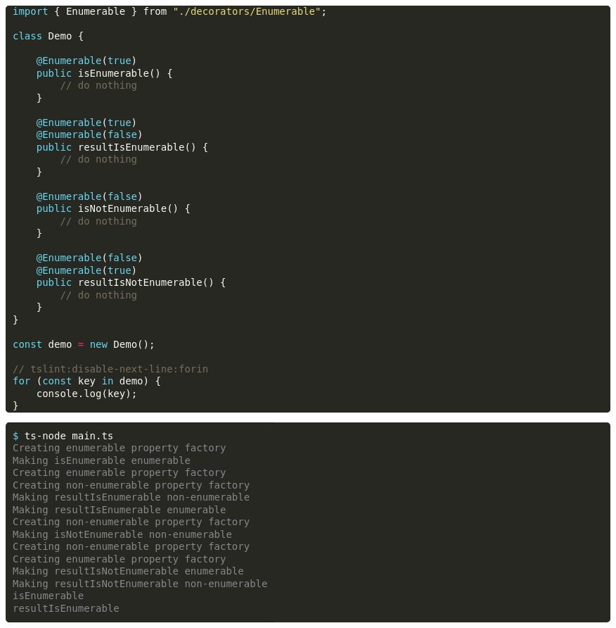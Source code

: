<div class="highlight" style='border-radius:5px; display:block; font-family:Consolas, "Courier New", monospace; min-width:300px; overflow:auto; width:100%; background:#272822; color:#f8f8f2' width="100%"><pre style="background:#272822; color:#f8f8f2; border:none; font-size:1em; line-height:125%; padding:10px; margin-bottom:0; margin-top:0; padding-bottom:0; padding-top:0"><span></span><span class="kr" style="color:#66d9ef">import</span> <span class="p">{</span> <span class="nx">Enumerable</span> <span class="p">}</span> <span class="nx">from</span> <span class="s2" style="color:#e6db74">"./decorators/Enumerable"</span><span class="p">;</span><br><br><span class="kr" style="color:#66d9ef">class</span> <span class="nx">Demo</span> <span class="p">{</span><br><br>    <span class="kd" style="color:#66d9ef">@Enumerable</span><span class="p">(</span><span class="kc" style="color:#66d9ef">true</span><span class="p">)</span><br>    <span class="kr" style="color:#66d9ef">public</span> <span class="nx">isEnumerable() {</span><br>        <span class="c1" style="color:#75715e">// do nothing</span><br>    <span class="p">}</span><br><br>    <span class="kd" style="color:#66d9ef">@Enumerable</span><span class="p">(</span><span class="kc" style="color:#66d9ef">true</span><span class="p">)</span><br>    <span class="kd" style="color:#66d9ef">@Enumerable</span><span class="p">(</span><span class="kc" style="color:#66d9ef">false</span><span class="p">)</span><br>    <span class="kr" style="color:#66d9ef">public</span> <span class="nx">resultIsEnumerable() {</span><br>        <span class="c1" style="color:#75715e">// do nothing</span><br>    <span class="p">}</span><br><br>    <span class="kd" style="color:#66d9ef">@Enumerable</span><span class="p">(</span><span class="kc" style="color:#66d9ef">false</span><span class="p">)</span><br>    <span class="kr" style="color:#66d9ef">public</span> <span class="nx">isNotEnumerable() {</span><br>        <span class="c1" style="color:#75715e">// do nothing</span><br>    <span class="p">}</span><br><br>    <span class="kd" style="color:#66d9ef">@Enumerable</span><span class="p">(</span><span class="kc" style="color:#66d9ef">false</span><span class="p">)</span><br>    <span class="kd" style="color:#66d9ef">@Enumerable</span><span class="p">(</span><span class="kc" style="color:#66d9ef">true</span><span class="p">)</span><br>    <span class="kr" style="color:#66d9ef">public</span> <span class="nx">resultIsNotEnumerable() {</span><br>        <span class="c1" style="color:#75715e">// do nothing</span><br>    <span class="p">}</span><br><span class="p">}</span><br><br><span class="kr" style="color:#66d9ef">const</span> <span class="nx">demo</span> <span class="o" style="color:#f92672">=</span> <span class="k" style="color:#66d9ef">new</span> <span class="nx">Demo</span><span class="p">();</span><br><br><span class="c1" style="color:#75715e">// tslint:disable-next-line:forin</span><br><span class="k" style="color:#66d9ef">for</span> <span class="p">(</span><span class="kr" style="color:#66d9ef">const</span> <span class="nx">key</span> <span class="k" style="color:#66d9ef">in</span> <span class="nx">demo</span><span class="p">)</span> <span class="p">{</span><br>    <span class="nx">console</span><span class="p">.</span><span class="nx">log</span><span class="p">(</span><span class="nx">key</span><span class="p">);</span><br><span class="p">}</span><br></pre></div>
</td>
</tr>
</table>

<table class="highlighttable" style='border-radius:5px; display:block; font-family:Consolas, "Courier New", monospace; min-width:300px; overflow:auto; width:100%; background:#272822; color:#f8f8f2' width="100%"><tr><td class="code" style="border:none; background-image:none; background-position:center; background-repeat:no-repeat; padding:10px 0">
<div class="highlight" style='border-radius:5px; display:block; font-family:Consolas, "Courier New", monospace; min-width:300px; overflow:auto; width:100%; background:#272822; color:#f8f8f2' width="100%"><pre style="background:#272822; color:#f8f8f2; border:none; font-size:1em; line-height:125%; padding:10px; margin-bottom:0; margin-top:0; padding-bottom:0; padding-top:0"><span></span><span class="gp" style="color:#66d9ef">$</span> ts-node main.ts<br><span class="go" style="color:#888">Creating enumerable property factory</span><br><span class="go" style="color:#888">Making isEnumerable enumerable</span><br><span class="go" style="color:#888">Creating enumerable property factory</span><br><span class="go" style="color:#888">Creating non-enumerable property factory</span><br><span class="go" style="color:#888">Making resultIsEnumerable non-enumerable</span><br><span class="go" style="color:#888">Making resultIsEnumerable enumerable</span><br><span class="go" style="color:#888">Creating non-enumerable property factory</span><br><span class="go" style="color:#888">Making isNotEnumerable non-enumerable</span><br><span class="go" style="color:#888">Creating non-enumerable property factory</span><br><span class="go" style="color:#888">Creating enumerable property factory</span><br><span class="go" style="color:#888">Making resultIsNotEnumerable enumerable</span><br><span class="go" style="color:#888">Making resultIsNotEnumerable non-enumerable</span><br><span class="go" style="color:#888">isEnumerable</span><br><span class="go" style="color:#888">resultIsEnumerable</span><br></pre></div>
</td></tr></table>
